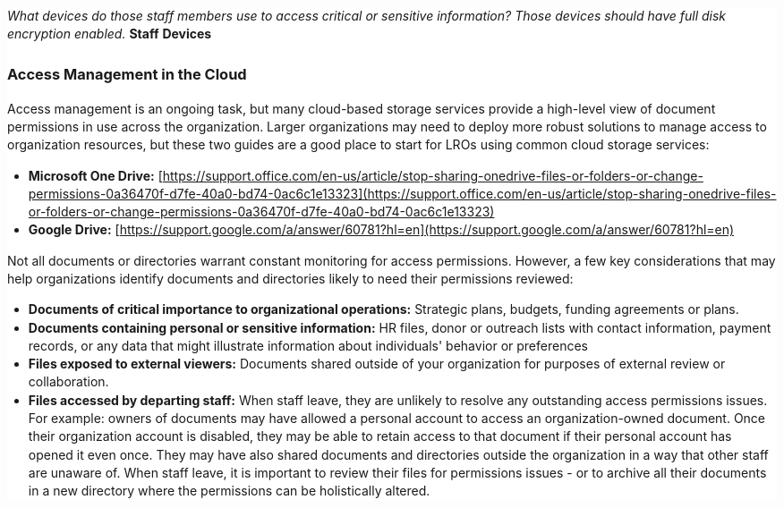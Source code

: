  <tr>
   <td colspan="2" ><em>What devices do those staff members use to access critical or sensitive information? Those devices should have full disk encryption enabled.</em>
   </td>
  </tr>
  <tr>
   <td><strong>Staff</strong>
   </td>
   <td><strong>Devices</strong>
   </td>
  </tr>
  <tr>
   <td>
   </td>
   <td>
   </td>
  </tr>
  <tr>
   <td>
   </td>
   <td>
   </td>
  </tr>
</table>


### Access Management in the Cloud

Access management is an ongoing task, but many cloud-based storage services provide a high-level view of document permissions in use across the organization. Larger organizations may need to deploy more robust solutions to manage access to organization resources, but these two guides are a good place to start for LROs using common cloud storage services:

*   **Microsoft One Drive:** [https://support.office.com/en-us/article/stop-sharing-onedrive-files-or-folders-or-change-permissions-0a36470f-d7fe-40a0-bd74-0ac6c1e13323](https://support.office.com/en-us/article/stop-sharing-onedrive-files-or-folders-or-change-permissions-0a36470f-d7fe-40a0-bd74-0ac6c1e13323)
*   **Google Drive:** [https://support.google.com/a/answer/60781?hl=en](https://support.google.com/a/answer/60781?hl=en) 

Not all documents or directories warrant constant monitoring for access permissions. However, a few key considerations that may help organizations identify documents and directories likely to need their permissions reviewed:

*   **Documents of critical importance to organizational operations:** Strategic plans, budgets, funding agreements or plans.
*   **Documents containing personal or sensitive information:** HR files, donor or outreach lists with contact information, payment records, or any data that might illustrate information about individuals' behavior or preferences
*   **Files exposed to external viewers:** Documents shared outside of your organization for purposes of external review or collaboration. 
*   **Files accessed by departing staff:** When staff leave, they are unlikely to resolve any outstanding access permissions issues. For example: owners of documents may have allowed a personal account to access an organization-owned document. Once their organization account is disabled, they may be able to retain access to that document if their personal account has opened it even once. They may have also shared documents and directories outside the organization in a way that other staff are unaware of. When staff leave, it is important to review their files for permissions issues - or to archive all their documents in a new directory where the permissions can be holistically altered. 

